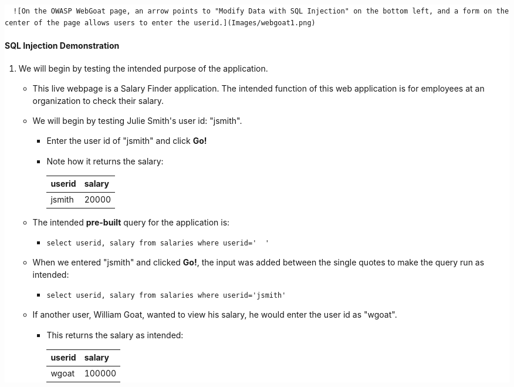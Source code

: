       ![On the OWASP WebGoat page, an arrow points to "Modify Data with SQL Injection" on the bottom left, and a form on the center of the page allows users to enter the userid.](Images/webgoat1.png)

#### SQL Injection Demonstration

1. We will begin by testing the intended purpose of the application. 
 
    - This live webpage is a Salary Finder application. The intended function of this web application is for employees at an organization to check their salary.

    - We will begin by testing Julie Smith's user id: "jsmith".

      - Enter the user id of "jsmith" and click **Go!**

      - Note how it returns the salary:
    
        | userid    | salary    |
        | --------- | --------- |
        | jsmith    | 20000     |`
     
   - The intended **pre-built** query for the application is:
  
     - `select userid, salary from salaries where userid='  '`
       
   - When we entered "jsmith" and clicked **Go!**,  the input was added between the single quotes to make the query run as intended:
   
     - `select userid, salary from salaries where userid='jsmith'`

   - If another user, William Goat, wanted to view his salary, he would enter the user id as "wgoat".

     - This returns the salary as intended:
  
        | userid    | salary    |
        | --------- | --------- |
        | wgoat     | 100000    |
            